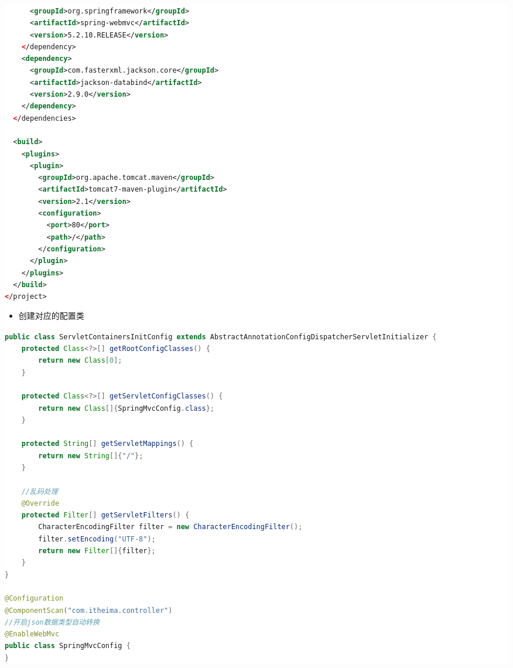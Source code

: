 ```xml
      <groupId>org.springframework</groupId>
      <artifactId>spring-webmvc</artifactId>
      <version>5.2.10.RELEASE</version>
    </dependency>
    <dependency>
      <groupId>com.fasterxml.jackson.core</groupId>
      <artifactId>jackson-databind</artifactId>
      <version>2.9.0</version>
    </dependency>
  </dependencies>

  <build>
    <plugins>
      <plugin>
        <groupId>org.apache.tomcat.maven</groupId>
        <artifactId>tomcat7-maven-plugin</artifactId>
        <version>2.1</version>
        <configuration>
          <port>80</port>
          <path>/</path>
        </configuration>
      </plugin>
    </plugins>
  </build>
</project>
```

- 创建对应的配置类

```java
public class ServletContainersInitConfig extends AbstractAnnotationConfigDispatcherServletInitializer {
    protected Class<?>[] getRootConfigClasses() {
        return new Class[0];
    }

    protected Class<?>[] getServletConfigClasses() {
        return new Class[]{SpringMvcConfig.class};
    }

    protected String[] getServletMappings() {
        return new String[]{"/"};
    }

    //乱码处理
    @Override
    protected Filter[] getServletFilters() {
        CharacterEncodingFilter filter = new CharacterEncodingFilter();
        filter.setEncoding("UTF-8");
        return new Filter[]{filter};
    }
}

@Configuration
@ComponentScan("com.itheima.controller")
//开启json数据类型自动转换
@EnableWebMvc
public class SpringMvcConfig {
}
```
